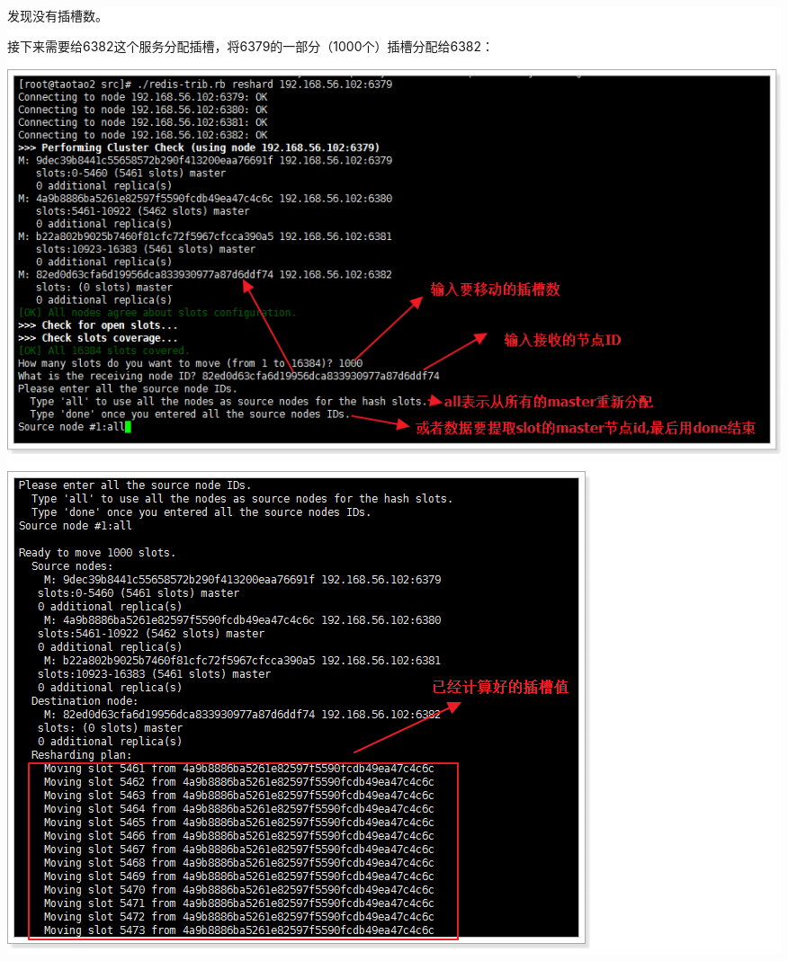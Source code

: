 发现没有插槽数。

接下来需要给6382这个服务分配插槽，将6379的一部分（1000个）插槽分配给6382：

![](media/d2b3b2af986ed369422c3a0dccd109b3.png)

![](media/ad5d3b0cf8b31a25d95a13b332d50ed1.png)
